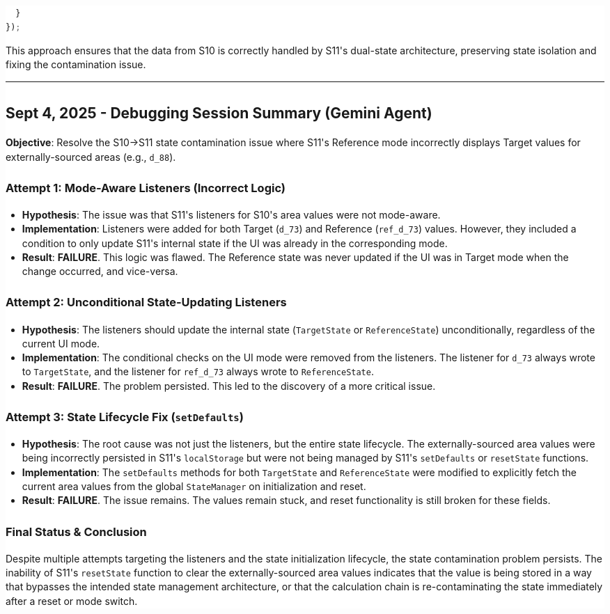 ```javascript
  }
});
```

This approach ensures that the data from S10 is correctly handled by S11's dual-state architecture, preserving state isolation and fixing the contamination issue.

---

## Sept 4, 2025 - Debugging Session Summary (Gemini Agent)

**Objective**: Resolve the S10→S11 state contamination issue where S11's Reference mode incorrectly displays Target values for externally-sourced areas (e.g., `d_88`).

### Attempt 1: Mode-Aware Listeners (Incorrect Logic)

- **Hypothesis**: The issue was that S11's listeners for S10's area values were not mode-aware.
- **Implementation**: Listeners were added for both Target (`d_73`) and Reference (`ref_d_73`) values. However, they included a condition to only update S11's internal state if the UI was already in the corresponding mode.
- **Result**: **FAILURE**. This logic was flawed. The Reference state was never updated if the UI was in Target mode when the change occurred, and vice-versa.

### Attempt 2: Unconditional State-Updating Listeners

- **Hypothesis**: The listeners should update the internal state (`TargetState` or `ReferenceState`) unconditionally, regardless of the current UI mode.
- **Implementation**: The conditional checks on the UI mode were removed from the listeners. The listener for `d_73` always wrote to `TargetState`, and the listener for `ref_d_73` always wrote to `ReferenceState`.
- **Result**: **FAILURE**. The problem persisted. This led to the discovery of a more critical issue.

### Attempt 3: State Lifecycle Fix (`setDefaults`)

- **Hypothesis**: The root cause was not just the listeners, but the entire state lifecycle. The externally-sourced area values were being incorrectly persisted in S11's `localStorage` but were not being managed by S11's `setDefaults` or `resetState` functions.
- **Implementation**: The `setDefaults` methods for both `TargetState` and `ReferenceState` were modified to explicitly fetch the current area values from the global `StateManager` on initialization and reset.
- **Result**: **FAILURE**. The issue remains. The values remain stuck, and reset functionality is still broken for these fields.

### Final Status & Conclusion

Despite multiple attempts targeting the listeners and the state initialization lifecycle, the state contamination problem persists. The inability of S11's `resetState` function to clear the externally-sourced area values indicates that the value is being stored in a way that bypasses the intended state management architecture, or that the calculation chain is re-contaminating the state immediately after a reset or mode switch.
